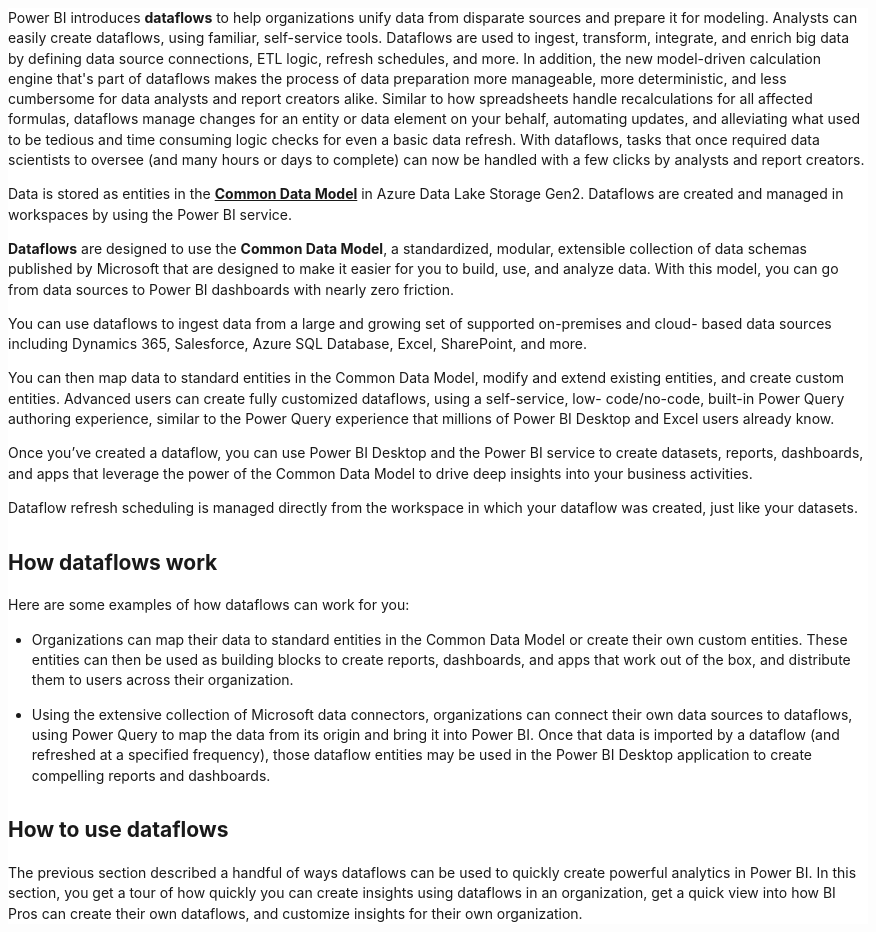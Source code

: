 Power BI introduces **dataflows** to help organizations unify data from disparate sources and prepare it for modeling. Analysts can easily create dataflows, using familiar, self-service tools. Dataflows are used to ingest, transform, integrate, and enrich big data by defining data source connections, ETL logic, refresh schedules, and more. In addition, the new model-driven calculation engine that's part of dataflows makes the process of data preparation more manageable, more deterministic, and less cumbersome for data analysts and report creators alike. Similar to how spreadsheets handle recalculations for all affected formulas, dataflows manage changes for an entity or data element on your behalf, automating updates, and alleviating what used to be tedious and time consuming logic checks for even a basic data refresh. With dataflows, tasks that once required data scientists to oversee (and many hours or days to complete) can now be handled with a few clicks by analysts and report creators. 

Data is stored as entities in the [**Common Data Model**](/powerapps/common-data-model/overview) in Azure Data Lake Storage Gen2. Dataflows are created and managed in workspaces by using the Power BI service.  
 
**Dataflows** are designed to use the **Common Data Model**, a standardized, modular, extensible collection of data schemas published by Microsoft that are designed to make it easier for you to build, use, and analyze data. With this model, you can go from data sources to Power BI dashboards with nearly zero friction.

You can use dataflows to ingest data from a large and growing set of supported on-premises and cloud- based data sources including Dynamics 365, Salesforce, Azure SQL Database, Excel, SharePoint, and more.

You can then map data to standard entities in the Common Data Model, modify and extend existing entities, and create custom entities. Advanced users can create fully customized dataflows, using a self-service, low- code/no-code, built-in Power Query authoring experience, similar to the Power Query experience that millions of Power BI Desktop and Excel users already know.  

Once you’ve created a dataflow, you can use Power BI Desktop and the Power BI service to create datasets, reports, dashboards, and apps that leverage the power of the Common Data Model to drive deep insights into your business activities. 

Dataflow refresh scheduling is managed directly from the workspace in which your dataflow was created, just like your datasets. 

## How dataflows work

Here are some examples of how dataflows can work for you:

* Organizations can map their data to standard entities in the Common Data Model or create their own custom entities. These entities can then be used as building blocks to create reports, dashboards, and apps that work out of the box, and distribute them to users across their organization. 

* Using the extensive collection of Microsoft data connectors, organizations can connect their own data sources to dataflows, using Power Query to map the data from its origin and bring it into Power BI. Once that data is imported by a dataflow (and refreshed at a specified frequency), those dataflow entities may be used in the Power BI Desktop application to create compelling reports and dashboards. 

## How to use dataflows

The previous section described a handful of ways dataflows can be used to quickly create powerful analytics in Power BI. In this section, you get a tour of how quickly you can create insights using dataflows in an organization, get a quick view into how BI Pros can create their own dataflows, and customize insights for their own organization.

